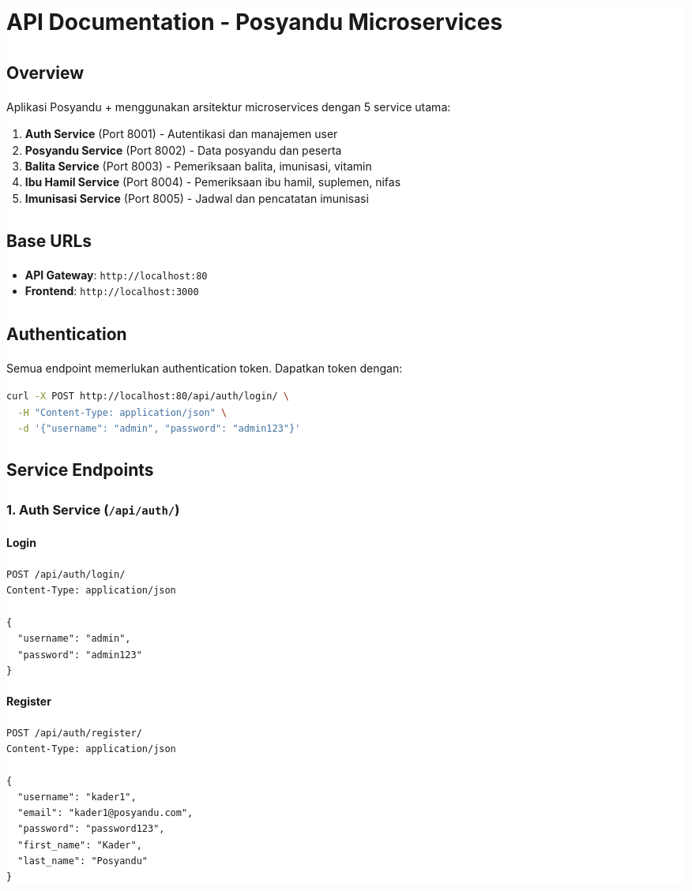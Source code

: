 # API Documentation - Posyandu Microservices

## Overview

Aplikasi Posyandu + menggunakan arsitektur microservices dengan 5 service utama:

1. **Auth Service** (Port 8001) - Autentikasi dan manajemen user
2. **Posyandu Service** (Port 8002) - Data posyandu dan peserta
3. **Balita Service** (Port 8003) - Pemeriksaan balita, imunisasi, vitamin
4. **Ibu Hamil Service** (Port 8004) - Pemeriksaan ibu hamil, suplemen, nifas
5. **Imunisasi Service** (Port 8005) - Jadwal dan pencatatan imunisasi

## Base URLs

- **API Gateway**: `http://localhost:80`
- **Frontend**: `http://localhost:3000`

## Authentication

Semua endpoint memerlukan authentication token. Dapatkan token dengan:

```bash
curl -X POST http://localhost:80/api/auth/login/ \
  -H "Content-Type: application/json" \
  -d '{"username": "admin", "password": "admin123"}'
```

## Service Endpoints

### 1. Auth Service (`/api/auth/`)

#### Login
```http
POST /api/auth/login/
Content-Type: application/json

{
  "username": "admin",
  "password": "admin123"
}
```

#### Register
```http
POST /api/auth/register/
Content-Type: application/json

{
  "username": "kader1",
  "email": "kader1@posyandu.com",
  "password": "password123",
  "first_name": "Kader",
  "last_name": "Posyandu"
}
```

